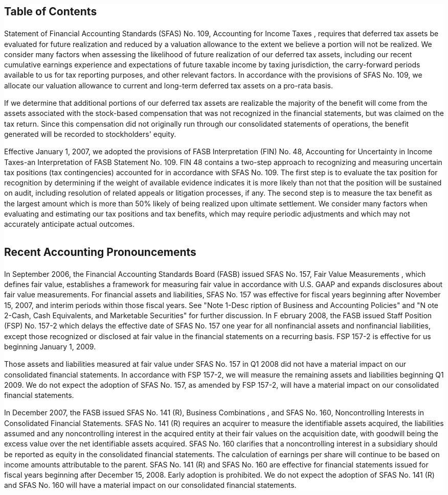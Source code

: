 ## Table of Contents

Statement of Financial Accounting Standards (SFAS) No. 109, Accounting for Income Taxes , requires that deferred tax assets be evaluated for future realization and reduced by a valuation allowance to the extent we believe a portion will not be realized. We consider many factors when assessing the likelihood of future realization of our deferred tax assets, including our recent cumulative earnings experience and expectations of future taxable income by taxing jurisdiction, the carry-forward periods available to us for tax reporting purposes, and other relevant factors. In accordance with the provisions of SFAS No. 109, we allocate our valuation allowance to current and long-term deferred tax assets on a pro-rata basis.

If we determine that additional portions of our deferred tax assets are realizable the majority of the benefit will come from the assets associated with the stock-based compensation that was not recognized in the financial statements, but was claimed on the tax return. Since this compensation did not originally run through our consolidated statements of operations, the benefit generated will be recorded to stockholders' equity.

Effective January 1, 2007, we adopted the provisions of FASB Interpretation (FIN) No. 48, Accounting for Uncertainty in Income Taxes-an Interpretation of FASB Statement No. 109. FIN 48 contains a two-step approach to recognizing and measuring uncertain tax positions (tax contingencies) accounted for in accordance with SFAS No. 109. The first step is to evaluate the tax position for recognition by determining if the weight of available evidence indicates it is more likely than not that the position will be sustained on audit, including resolution of related appeals or litigation processes, if any. The second step is to measure the tax benefit as the largest amount which is more than 50% likely of being realized upon ultimate settlement. We consider many factors when evaluating and estimating our tax positions and tax benefits, which may require periodic adjustments and which may not accurately anticipate actual outcomes.

## Recent Accounting Pronouncements

In September 2006, the Financial Accounting Standards Board (FASB) issued SFAS No. 157, Fair Value Measurements , which defines fair value, establishes a framework for measuring fair value in accordance with U.S. GAAP and expands disclosures about fair value measurements. For financial assets and liabilities, SFAS No. 157 was effective for fiscal years beginning after November 15, 2007, and interim periods within those fiscal years. See "Note 1-Desc ription of Business and Accounting Policies" and "N ote 2-Cash, Cash Equivalents, and Marketable Securities" for further discussion. In F ebruary 2008, the FASB issued Staff Position (FSP) No. 157-2 which delays the effective date of SFAS No. 157 one year for all nonfinancial assets and nonfinancial liabilities, except those recognized or disclosed at fair value in the financial statements on a recurring basis. FSP 157-2 is effective for us beginning January 1, 2009.

Those assets and liabilities measured at fair value under SFAS No. 157 in Q1 2008 did not have a material impact on our consolidated financial statements. In accordance with FSP 157-2, we will measure the remaining assets and liabilities beginning Q1 2009. We do not expect the adoption of SFAS No. 157, as amended by FSP 157-2, will have a material impact on our consolidated financial statements.

In December 2007, the FASB issued SFAS No. 141 (R), Business Combinations , and SFAS No. 160, Noncontrolling Interests in Consolidated Financial Statements. SFAS No. 141 (R) requires an acquirer to measure the identifiable assets acquired, the liabilities assumed and any noncontrolling interest in the acquired entity at their fair values on the acquisition date, with goodwill being the excess value over the net identifiable assets acquired. SFAS No. 160 clarifies that a noncontrolling interest in a subsidiary should be reported as equity in the consolidated financial statements. The calculation of earnings per share will continue to be based on income amounts attributable to the parent. SFAS No. 141 (R) and SFAS No. 160 are effective for financial statements issued for fiscal years beginning after December 15, 2008. Early adoption is prohibited. We do not expect the adoption of SFAS No. 141 (R) and SFAS No. 160 will have a material impact on our consolidated financial statements.
